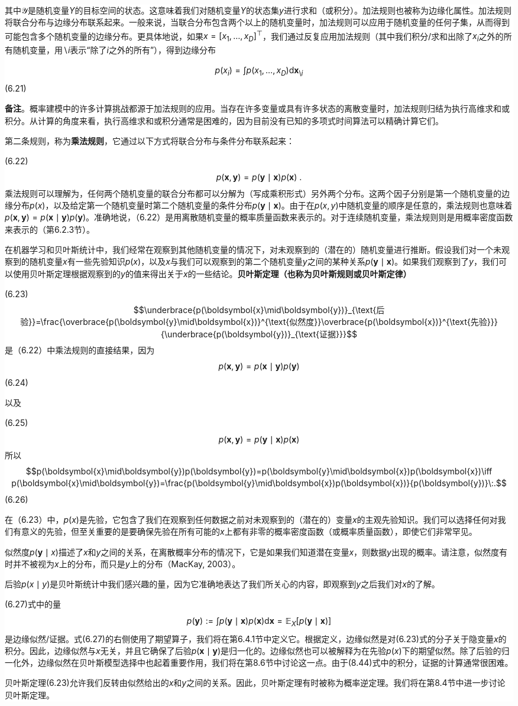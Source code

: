 其中$\mathcal{Y}$是随机变量$Y$的目标空间的状态。这意味着我们对随机变量$Y$的状态集$y$进行求和（或积分）。加法规则也被称为边缘化属性。加法规则将联合分布与边缘分布联系起来。一般来说，当联合分布包含两个以上的随机变量时，加法规则可以应用于随机变量的任何子集，从而得到可能包含多个随机变量的边缘分布。更具体地说，如果$x=[x_1,\ldots,x_D]^\top$，我们通过反复应用加法规则（其中我们积分/求和出除了$x_i$之外的所有随机变量，用$\backslash i$表示“除了$i$之外的所有”），得到边缘分布

$$p(x_i)=\int p(x_1,\ldots,x_D)\mathrm{d}\boldsymbol{x}_{\setminus i}$$
(6.21)

**备注**。概率建模中的许多计算挑战都源于加法规则的应用。当存在许多变量或具有许多状态的离散变量时，加法规则归结为执行高维求和或积分。从计算的角度来看，执行高维求和或积分通常是困难的，因为目前没有已知的多项式时间算法可以精确计算它们。

第二条规则，称为**乘法规则**，它通过以下方式将联合分布与条件分布联系起来：

(6.22)
$$p(\boldsymbol{x},\boldsymbol{y})=p(\boldsymbol{y}\mid\boldsymbol{x})p(\boldsymbol{x})\:.$$
乘法规则可以理解为，任何两个随机变量的联合分布都可以分解为（写成乘积形式）另外两个分布。这两个因子分别是第一个随机变量的边缘分布$p(x)$，以及给定第一个随机变量时第二个随机变量的条件分布$p(\boldsymbol{y}\mid\boldsymbol{x})$。由于在$p(x,y)$中随机变量的顺序是任意的，乘法规则也意味着$p(\boldsymbol{x},\boldsymbol{y})=p(\boldsymbol{x}\mid\boldsymbol{y})p(\boldsymbol{y})$。准确地说，（6.22）是用离散随机变量的概率质量函数来表示的。对于连续随机变量，乘法规则则是用概率密度函数来表示的（第6.2.3节）。

在机器学习和贝叶斯统计中，我们经常在观察到其他随机变量的情况下，对未观察到的（潜在的）随机变量进行推断。假设我们对一个未观察到的随机变量$x$有一些先验知识$p(x)$，以及$x$与我们可以观察到的第二个随机变量$y$之间的某种关系$p(\boldsymbol{y}\mid\boldsymbol{x})$。如果我们观察到了$y$，我们可以使用贝叶斯定理根据观察到的$y$的值来得出关于$x$的一些结论。**贝叶斯定理（也称为贝叶斯规则或贝叶斯定律）**

(6.23)
$$\underbrace{p(\boldsymbol{x}\mid\boldsymbol{y})}_{\text{后验}}=\frac{\overbrace{p(\boldsymbol{y}\mid\boldsymbol{x})}^{\text{似然度}}\overbrace{p(\boldsymbol{x})}^{\text{先验}}}{\underbrace{p(\boldsymbol{y})}_{\text{证据}}}$$
是（6.22）中乘法规则的直接结果，因为
$$p(\boldsymbol{x},\boldsymbol{y})=p(\boldsymbol{x}\mid\boldsymbol{y})p(\boldsymbol{y})$$
(6.24)

以及

(6.25)
$$p(\boldsymbol{x},\boldsymbol{y})=p(\boldsymbol{y}\mid\boldsymbol{x})p(\boldsymbol{x})$$
所以
$$p(\boldsymbol{x}\mid\boldsymbol{y})p(\boldsymbol{y})=p(\boldsymbol{y}\mid\boldsymbol{x})p(\boldsymbol{x})\iff p(\boldsymbol{x}\mid\boldsymbol{y})=\frac{p(\boldsymbol{y}\mid\boldsymbol{x})p(\boldsymbol{x})}{p(\boldsymbol{y})}\:.$$
(6.26)

在（6.23）中，$p(x)$是先验，它包含了我们在观察到任何数据之前对未观察到的（潜在的）变量$x$的主观先验知识。我们可以选择任何对我们有意义的先验，但至关重要的是要确保先验在所有可能的$x$上都有非零的概率密度函数（或概率质量函数），即使它们非常罕见。

似然度$p(\boldsymbol{y}\mid x)$描述了$x$和$y$之间的关系，在离散概率分布的情况下，它是如果我们知道潜在变量$x$，则数据$y$出现的概率。请注意，似然度有时并不被视为$x$上的分布，而只是$y$上的分布（MacKay, 2003）。

后验$p(x\mid y)$是贝叶斯统计中我们感兴趣的量，因为它准确地表达了我们所关心的内容，即观察到$y$之后我们对$x$的了解。

(6.27)式中的量
$$p(\boldsymbol{y}):=\int p(\boldsymbol{y}\mid\boldsymbol{x})p(\boldsymbol{x})\mathrm{d}\boldsymbol{x}=\mathbb{E}_X[p(\boldsymbol{y}\mid\boldsymbol{x})]$$
是边缘似然/证据。式(6.27)的右侧使用了期望算子，我们将在第6.4.1节中定义它。根据定义，边缘似然是对(6.23)式的分子关于隐变量$x$的积分。因此，边缘似然与$x$无关，并且它确保了后验$p(\boldsymbol{x}\mid\boldsymbol{y})$是归一化的。边缘似然也可以被解释为在先验$p(x)$下的期望似然。除了后验的归一化外，边缘似然在贝叶斯模型选择中也起着重要作用，我们将在第8.6节中讨论这一点。由于(8.44)式中的积分，证据的计算通常很困难。

贝叶斯定理(6.23)允许我们反转由似然给出的$x$和$y$之间的关系。因此，贝叶斯定理有时被称为概率逆定理。我们将在第8.4节中进一步讨论贝叶斯定理。
